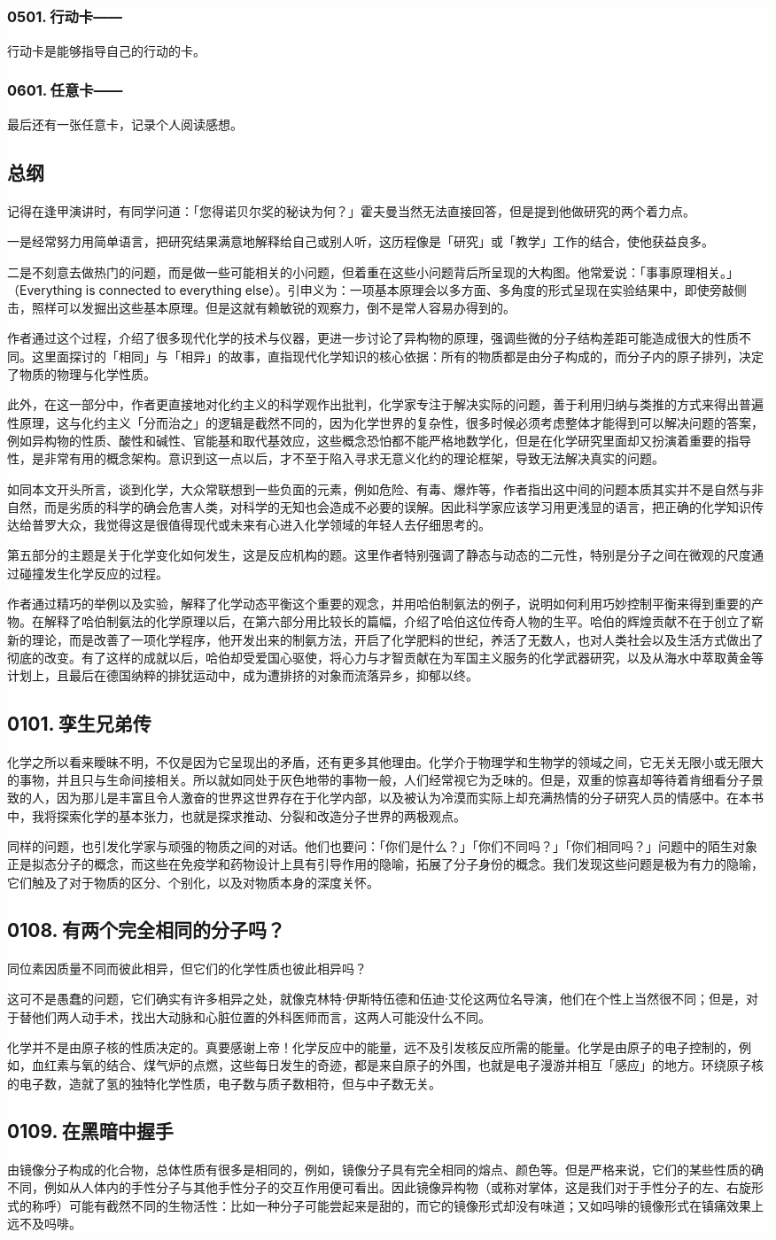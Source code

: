 ### 0501. 行动卡——

行动卡是能够指导自己的行动的卡。

### 0601. 任意卡——

最后还有一张任意卡，记录个人阅读感想。

## 总纲

记得在逢甲演讲时，有同学问道：「您得诺贝尔奖的秘诀为何？」霍夫曼当然无法直接回答，但是提到他做研究的两个着力点。

一是经常努力用简单语言，把研究结果满意地解释给自己或别人听，这历程像是「研究」或「教学」工作的结合，使他获益良多。

二是不刻意去做热门的问题，而是做一些可能相关的小问题，但着重在这些小问题背后所呈现的大构图。他常爱说：「事事原理相关。」（Everything is connected to everything else）。引申义为：一项基本原理会以多方面、多角度的形式呈现在实验结果中，即使旁敲侧击，照样可以发掘出这些基本原理。但是这就有赖敏锐的观察力，倒不是常人容易办得到的。

作者通过这个过程，介绍了很多现代化学的技术与仪器，更进一步讨论了异构物的原理，强调些微的分子结构差距可能造成很大的性质不同。这里面探讨的「相同」与「相异」的故事，直指现代化学知识的核心依据：所有的物质都是由分子构成的，而分子内的原子排列，决定了物质的物理与化学性质。

此外，在这一部分中，作者更直接地对化约主义的科学观作出批判，化学家专注于解决实际的问题，善于利用归纳与类推的方式来得出普遍性原理，这与化约主义「分而治之」的逻辑是截然不同的，因为化学世界的复杂性，很多时候必须考虑整体才能得到可以解决问题的答案，例如异构物的性质、酸性和碱性、官能基和取代基效应，这些概念恐怕都不能严格地数学化，但是在化学研究里面却又扮演着重要的指导性，是非常有用的概念架构。意识到这一点以后，才不至于陷入寻求无意义化约的理论框架，导致无法解决真实的问题。

如同本文开头所言，谈到化学，大众常联想到一些负面的元素，例如危险、有毒、爆炸等，作者指出这中间的问题本质其实并不是自然与非自然，而是劣质的科学的确会危害人类，对科学的无知也会造成不必要的误解。因此科学家应该学习用更浅显的语言，把正确的化学知识传达给普罗大众，我觉得这是很值得现代或未来有心进入化学领域的年轻人去仔细思考的。

第五部分的主题是关于化学变化如何发生，这是反应机构的题。这里作者特别强调了静态与动态的二元性，特别是分子之间在微观的尺度通过碰撞发生化学反应的过程。

作者通过精巧的举例以及实验，解释了化学动态平衡这个重要的观念，并用哈伯制氨法的例子，说明如何利用巧妙控制平衡来得到重要的产物。在解释了哈伯制氨法的化学原理以后，在第六部分用比较长的篇幅，介绍了哈伯这位传奇人物的生平。哈伯的辉煌贡献不在于创立了崭新的理论，而是改善了一项化学程序，他开发出来的制氨方法，开启了化学肥料的世纪，养活了无数人，也对人类社会以及生活方式做出了彻底的改变。有了这样的成就以后，哈伯却受爱国心驱使，将心力与才智贡献在为军国主义服务的化学武器研究，以及从海水中萃取黄金等计划上，且最后在德国纳粹的排犹运动中，成为遭排挤的对象而流落异乡，抑郁以终。

## 0101. 孪生兄弟传

化学之所以看来瞹昧不明，不仅是因为它呈现出的矛盾，还有更多其他理由。化学介于物理学和生物学的领域之间，它无关无限小或无限大的事物，并且只与生命间接相关。所以就如同处于灰色地带的事物一般，人们经常视它为乏味的。但是，双重的惊喜却等待着肯细看分子景致的人，因为那儿是丰富且令人激奋的世界这世界存在于化学内部，以及被认为冷漠而实际上却充满热情的分子研究人员的情感中。在本书中，我将探索化学的基本张力，也就是探求推动、分裂和改造分子世界的两极观点。

同样的问题，也引发化学家与顽强的物质之间的对话。他们也要问：「你们是什么？」「你们不同吗？」「你们相同吗？」问题中的陌生对象正是拟态分子的概念，而这些在免疫学和药物设计上具有引导作用的隐喻，拓展了分子身份的概念。我们发现这些问题是极为有力的隐喻，它们触及了对于物质的区分、个别化，以及对物质本身的深度关怀。

## 0108. 有两个完全相同的分子吗？

同位素因质量不同而彼此相异，但它们的化学性质也彼此相异吗？

这可不是愚蠢的问题，它们确实有许多相异之处，就像克林特·伊斯特伍德和伍迪·艾伦这两位名导演，他们在个性上当然很不同；但是，对于替他们两人动手术，找出大动脉和心脏位置的外科医师而言，这两人可能没什么不同。

化学并不是由原子核的性质决定的。真要感谢上帝！化学反应中的能量，远不及引发核反应所需的能量。化学是由原子的电子控制的，例如，血红素与氧的结合、煤气炉的点燃，这些每日发生的奇迹，都是来自原子的外围，也就是电子漫游并相互「感应」的地方。环绕原子核的电子数，造就了氢的独特化学性质，电子数与质子数相符，但与中子数无关。

## 0109. 在黑暗中握手

由镜像分子构成的化合物，总体性质有很多是相同的，例如，镜像分子具有完全相同的熔点、颜色等。但是严格来说，它们的某些性质的确不同，例如从人体内的手性分子与其他手性分子的交互作用便可看出。因此镜像异构物（或称对掌体，这是我们对于手性分子的左、右旋形式的称呼）可能有截然不同的生物活性：比如一种分子可能尝起来是甜的，而它的镜像形式却没有味道；又如吗啡的镜像形式在镇痛效果上远不及吗啡。
